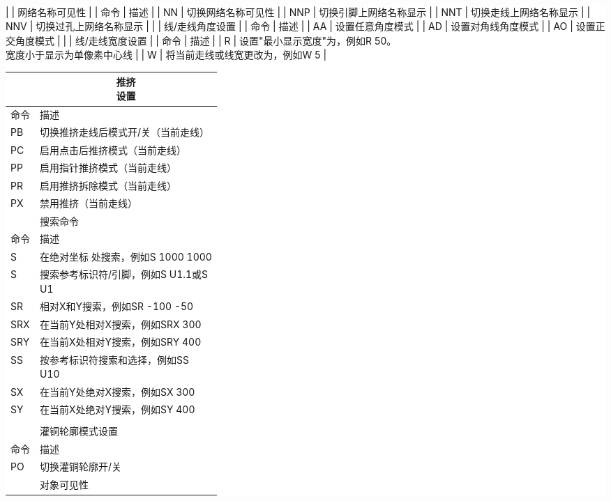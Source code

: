 |                      | 网络名称可见性                                                                                                     |
| 命令              | 描述                                                                                                             |
| NN                   | 切换网络名称可见性                                                                                  |
| NNP                  | 切换引脚上网络名称显示                                                                             |
| NNT                  | 切换走线上网络名称显示                                                                           |
| NNV                  | 切换过孔上网络名称显示                                                                             |
|                      | 线/走线角度设置                                                                                               |
| 命令              | 描述                                                                                                             |
| AA                   | 设置任意角度模式                                                                                                      |
| AD                   | 设置对角线角度模式                                                                                                 |
| AO                   | 设置正交角度模式                                                                                               |
|                      | 线/走线宽度设置                                                                                               |
| 命令              | 描述                                                                                                             |
| R <n></n>            | 设置"最小显示宽度"为<n>，例如R 50。<br/>宽度小于<n>显示为单像素中心线</n></n> |
| W <n></n>            | 将当前走线或线宽更改为<n>，例如W 5</n>                                                              |

|                    | 推挤<br>设置                                                      |
|--------------------|-------------------------------------------------------------------------|
| 命令            | 描述                                                             |
| PB                 | 切换推挤走线后模式开/关（当前走线）                    |
| PC                 | 启用点击后推挤模式（当前走线）                            |
| PP                 | 启用指针推挤模式（当前走线）                           |
| PR                 | 启用推挤拆除模式（当前走线）                               |
| PX                 | 禁用推挤（当前走线）                                         |
|                    | 搜索命令                                                         |
| 命令            | 描述                                                             |
| S <x> <y></y></x>  | 在绝对坐标<x> <y>处搜索，例如S 1000 1000</y></x>             |
| S <s></s>          | 搜索参考标识符/引脚，例如S U1.1或S<br>U1           |
| SR <x> <y></y></x> | 相对X和Y搜索，例如SR -100 -50                        |
| SRX <x></x>        | 在当前Y处相对X搜索，例如SRX 300                     |
| SRY <y></y>        | 在当前X处相对Y搜索，例如SRY 400                     |
| SS <s></s>         | 按参考标识符搜索和选择，例如SS<br>U10             |
| SX <x></x>         | 在当前Y处绝对X搜索，例如SX 300                      |
| SY <y></y>         | 在当前X处绝对Y搜索，例如SY 400                      |
|                    |                                                                         |
|                    | 灌铜轮廓模式设置                                              |
| 命令            | 描述                                                             |
| PO                 | 切换灌铜轮廓开/关                                              |
|                    | 对象可见性                                                       |
